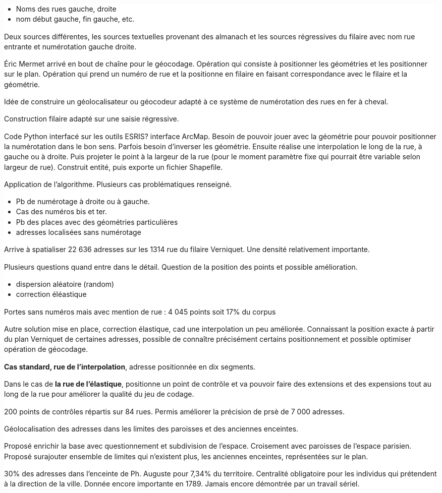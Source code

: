 - Noms des rues gauche, droite
- nom début gauche, fin gauche, etc.

Deux sources différentes, les sources textuelles provenant des almanach et les sources régressives du filaire avec nom rue entrante et numérotation gauche droite.

Éric Mermet arrivé en bout de chaîne pour le géocodage. Opération qui consiste à positionner les géométries et les positionner sur le plan. Opération qui prend un numéro de rue et la positionne en filaire en faisant correspondance avec le filaire et la géométrie.

Idée de construire un géolocalisateur ou géocodeur adapté à ce système de numérotation des rues en fer à cheval.

Construction filaire adapté sur une saisie régressive.

Code Python interfacé sur les outils ESRIS? interface ArcMap. Besoin de pouvoir jouer avec la géométrie pour pouvoir positionner la numérotation dans le bon sens. Parfois besoin d’inverser les géométrie. Ensuite réalise une interpolation le long de la rue, à gauche ou à droite. Puis projeter le point à la largeur de la rue (pour le moment paramètre fixe qui pourrait être variable selon largeur de rue). Construit entité, puis exporte un fichier Shapefile.

Application de l’algorithme. Plusieurs cas problématiques renseigné. 

- Pb de numérotage à droite ou à gauche.
- Cas des numéros bis et ter.
- Pb des places avec des géométries particulières
- adresses localisées sans numérotage

Arrive à spatialiser 22 636 adresses sur les 1314 rue du filaire Verniquet. Une densité relativement importante.

Plusieurs questions quand entre dans le détail. Question de la position des points et possible amélioration.

- dispersion aléatoire (random)
- correction éléastique

Portes sans numéros mais avec mention de rue : 4 045 points soit 17% du corpus

Autre solution mise en place, correction élastique, cad une interpolation un peu améliorée. Connaissant la position exacte à partir du plan Verniquet de certaines adresses, possible de connaître précisément certains positionnement et possible optimiser opération de géocodage.

**Cas standard, rue de l’interpolation**, adresse positionnée en dix segments.

Dans le cas de **la rue de l’élastique**, positionne un point de contrôle et va pouvoir faire des extensions et des expensions tout au long de la rue pour améliorer la qualité du jeu de codage.

200 points de contrôles répartis sur 84 rues. Permis améliorer la précision de prsè de 7 000 adresses.

Géolocalisation des adresses dans les limites des paroisses et des anciennes enceintes.

Proposé enrichir la base avec questionnement et subdivision de l’espace. Croisement avec paroisses de l’espace parisien. Proposé surajouter ensemble de limites qui n’existent plus, les anciennes enceintes, représentées sur le plan.

30% des adresses dans l’enceinte de Ph. Auguste pour 7,34% du territoire. Centralité obligatoire pour les individus qui prétendent à la direction de la ville. Donnée encore importante en 1789. Jamais encore démontrée par un travail sériel.
